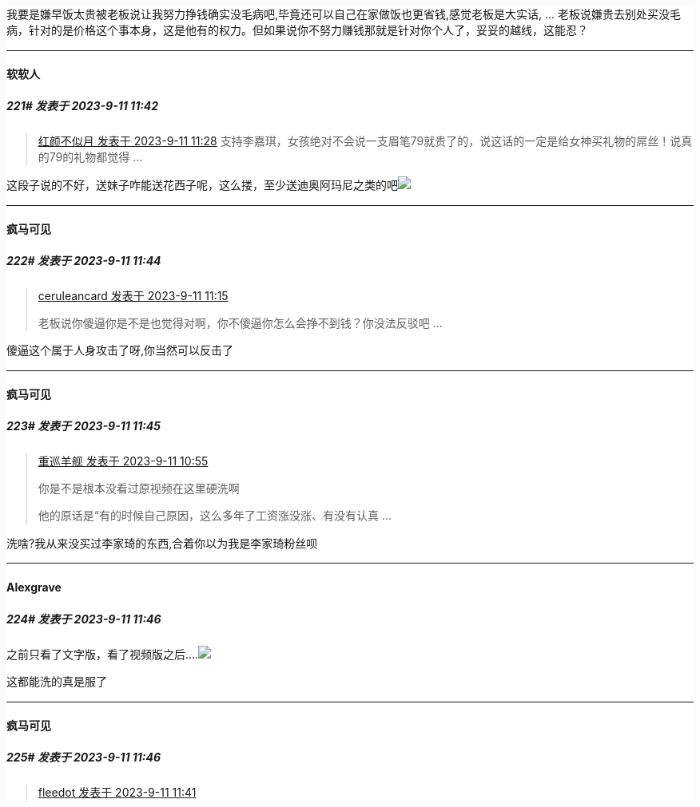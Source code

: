我要是嫌早饭太贵被老板说让我努力挣钱确实没毛病吧,毕竟还可以自己在家做饭也更省钱,感觉老板是大实话, ...</blockquote>
老板说嫌贵去别处买没毛病，针对的是价格这个事本身，这是他有的权力。但如果说你不努力赚钱那就是针对你个人了，妥妥的越线，这能忍？

*****

####  软软人  
##### 221#       发表于 2023-9-11 11:42

<blockquote><a href="httphttps://bbs.saraba1st.com/2b/forum.php?mod=redirect&amp;goto=findpost&amp;pid=62363840&amp;ptid=2152160" target="_blank">红颜不似月 发表于 2023-9-11 11:28</a>
支持李嘉琪，女孩绝对不会说一支眉笔79就贵了的，说这话的一定是给女神买礼物的屌丝！说真的79的礼物都觉得 ...</blockquote>
这段子说的不好，送妹子咋能送花西子呢，这么搂，至少送迪奥阿玛尼之类的吧<img src="https://static.saraba1st.com/image/smiley/face2017/066.png" referrerpolicy="no-referrer">

*****

####  疯马可见  
##### 222#       发表于 2023-9-11 11:44

<blockquote><a href="httphttps://bbs.saraba1st.com/2b/forum.php?mod=redirect&amp;goto=findpost&amp;pid=62363630&amp;ptid=2152160" target="_blank">ceruleancard 发表于 2023-9-11 11:15</a>

老板说你傻逼你是不是也觉得对啊，你不傻逼你怎么会挣不到钱？你没法反驳吧 ...</blockquote>
傻逼这个属于人身攻击了呀,你当然可以反击了


*****

####  疯马可见  
##### 223#       发表于 2023-9-11 11:45

<blockquote><a href="httphttps://bbs.saraba1st.com/2b/forum.php?mod=redirect&amp;goto=findpost&amp;pid=62363362&amp;ptid=2152160" target="_blank">重巡羊舰 发表于 2023-9-11 10:55</a>

你是不是根本没看过原视频在这里硬洗啊

他的原话是“有的时候自己原因，这么多年了工资涨没涨、有没有认真 ...</blockquote>
洗啥?我从来没买过李家琦的东西,合着你以为我是李家琦粉丝呗

*****

####  Alexgrave  
##### 224#       发表于 2023-9-11 11:46

之前只看了文字版，看了视频版之后....<img src="https://static.saraba1st.com/image/smiley/face2017/174.png" referrerpolicy="no-referrer">

这都能洗的真是服了

*****

####  疯马可见  
##### 225#       发表于 2023-9-11 11:46

<blockquote><a href="httphttps://bbs.saraba1st.com/2b/forum.php?mod=redirect&amp;goto=findpost&amp;pid=62364037&amp;ptid=2152160" target="_blank">fleedot 发表于 2023-9-11 11:41</a>
